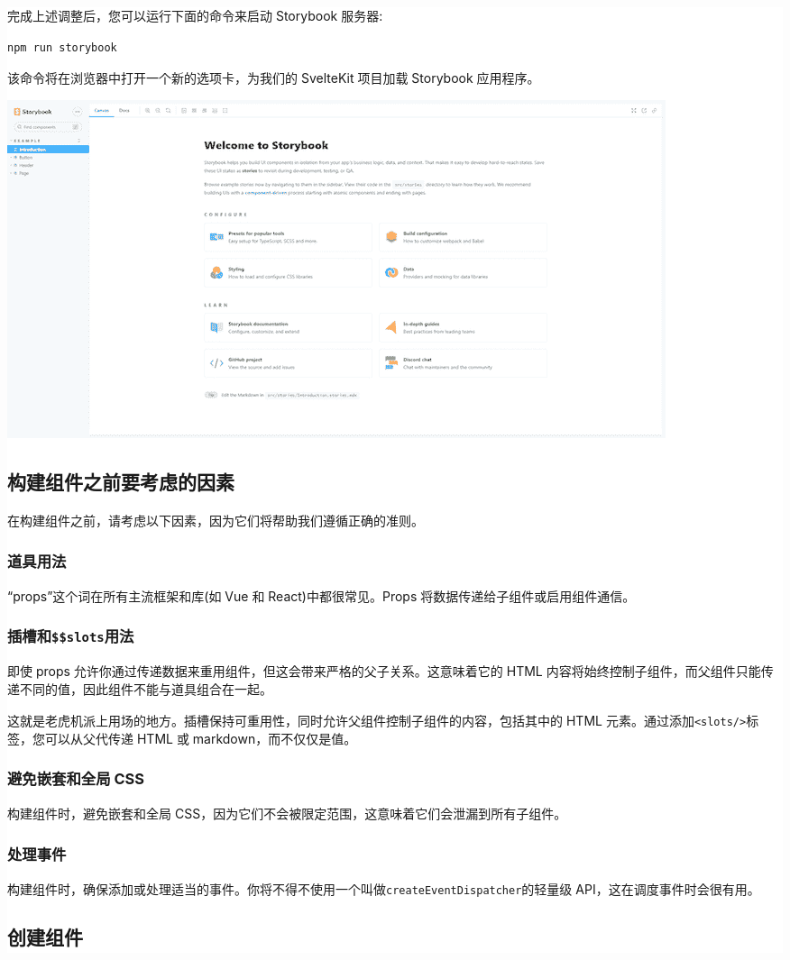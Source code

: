 完成上述调整后，您可以运行下面的命令来启动 Storybook 服务器:

```
npm run storybook
```

该命令将在浏览器中打开一个新的选项卡，为我们的 SvelteKit 项目加载 Storybook 应用程序。

![Storybook welcome page](img/0a4b6491febeee95859675dcd6412c71.png)

## 构建组件之前要考虑的因素

在构建组件之前，请考虑以下因素，因为它们将帮助我们遵循正确的准则。

### 道具用法

“props”这个词在所有主流框架和库(如 Vue 和 React)中都很常见。Props 将数据传递给子组件或启用组件通信。

### 插槽和`$$slots`用法

即使 props 允许你通过传递数据来重用组件，但这会带来严格的父子关系。这意味着它的 HTML 内容将始终控制子组件，而父组件只能传递不同的值，因此组件不能与道具组合在一起。

这就是老虎机派上用场的地方。插槽保持可重用性，同时允许父组件控制子组件的内容，包括其中的 HTML 元素。通过添加`<slots/>`标签，您可以从父代传递 HTML 或 markdown，而不仅仅是值。

### 避免嵌套和全局 CSS

构建组件时，避免嵌套和全局 CSS，因为它们不会被限定范围，这意味着它们会泄漏到所有子组件。

### 处理事件

构建组件时，确保添加或处理适当的事件。你将不得不使用一个叫做`createEventDispatcher`的轻量级 API，这在调度事件时会很有用。

## 创建组件
